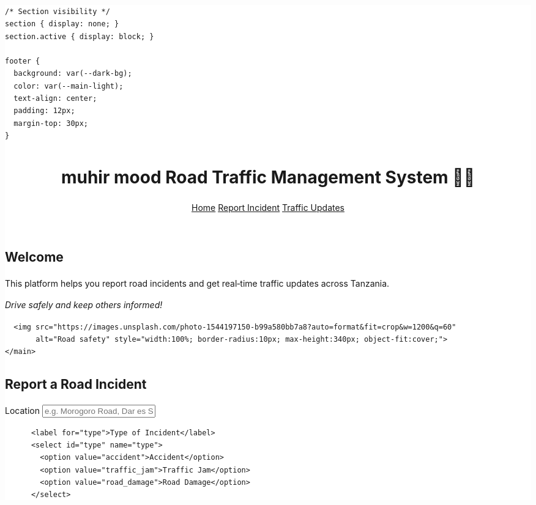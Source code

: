     /* Section visibility */
    section { display: none; }
    section.active { display: block; }

    footer {
      background: var(--dark-bg);
      color: var(--main-light);
      text-align: center;
      padding: 12px;
      margin-top: 30px;
    }
  </style>
</head>
<body>
  <header>
    <h1> muhir mood Road Traffic Management System 👩‍💻 </h1>
    <nav>
      <a href="#home"   id="link-home"   class="active">Home</a>
      <a href="#report" id="link-report">Report Incident</a>
      <a href="#traffic" id="link-traffic">Traffic Updates</a>
    </nav>
  </header>

  
  <section id="home" class="active">
    <main>
      <div class="card">
        <h2>Welcome</h2>
        <p>This platform helps you report road incidents and get real‑time traffic updates across Tanzania.</p>
        <p style="margin-top:15px;"><em>Drive safely and keep others informed!</em></p>
      </div>

      <img src="https://images.unsplash.com/photo-1544197150-b99a580bb7a8?auto=format&fit=crop&w=1200&q=60"
           alt="Road safety" style="width:100%; border-radius:10px; max-height:340px; object-fit:cover;">
    </main>
  </section>

  
  <section id="report">
    <main>
      <div class="card">
        <h2>Report a Road Incident</h2>
        <form id="incidentForm">
          <label for="location">Location</label>
          <input type="text" id="location" name="location" placeholder="e.g. Morogoro Road, Dar es Salaam" required>

          <label for="type">Type of Incident</label>
          <select id="type" name="type">
            <option value="accident">Accident</option>
            <option value="traffic_jam">Traffic Jam</option>
            <option value="road_damage">Road Damage</option>
          </select>
